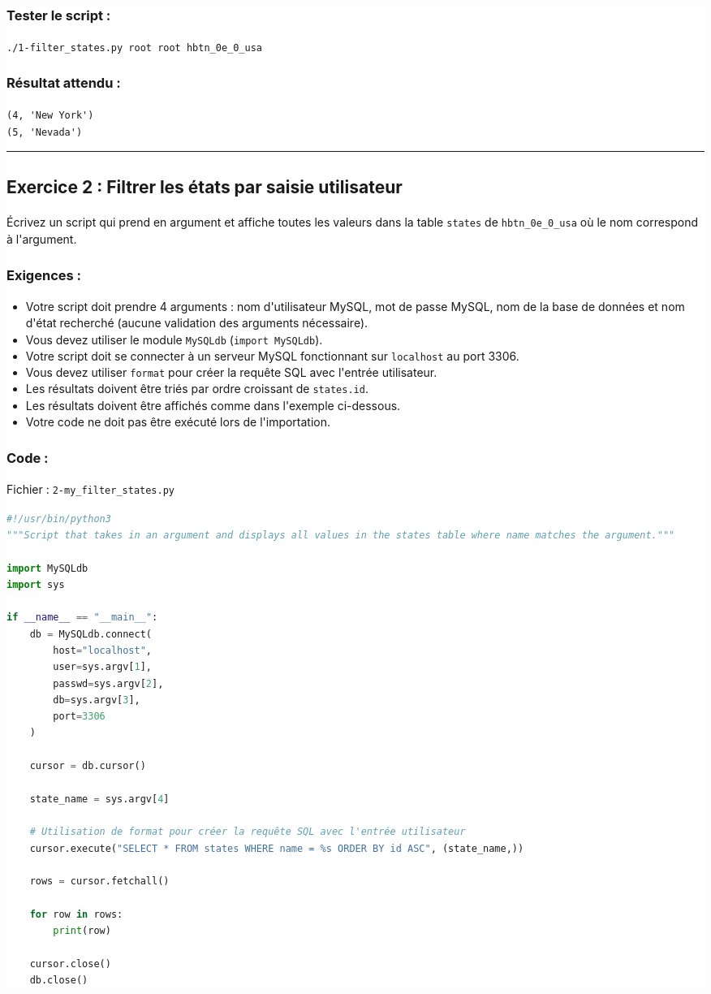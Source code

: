 ### Tester le script :
```bash
./1-filter_states.py root root hbtn_0e_0_usa
```

### Résultat attendu :
```
(4, 'New York')
(5, 'Nevada')
```

---

## Exercice 2 : Filtrer les états par saisie utilisateur

Écrivez un script qui prend en argument et affiche toutes les valeurs dans la table `states` de `hbtn_0e_0_usa` où le nom correspond à l'argument.

### Exigences :
- Votre script doit prendre 4 arguments : nom d'utilisateur MySQL, mot de passe MySQL, nom de la base de données et nom d'état recherché (aucune validation des arguments nécessaire).
- Vous devez utiliser le module `MySQLdb` (`import MySQLdb`).
- Votre script doit se connecter à un serveur MySQL fonctionnant sur `localhost` au port 3306.
- Vous devez utiliser `format` pour créer la requête SQL avec l'entrée utilisateur.
- Les résultats doivent être triés par ordre croissant de `states.id`.
- Les résultats doivent être affichés comme dans l'exemple ci-dessous.
- Votre code ne doit pas être exécuté lors de l'importation.

### Code :

Fichier : `2-my_filter_states.py`

```python
#!/usr/bin/python3
"""Script that takes in an argument and displays all values in the states table where name matches the argument."""

import MySQLdb
import sys

if __name__ == "__main__":
    db = MySQLdb.connect(
        host="localhost",
        user=sys.argv[1],
        passwd=sys.argv[2],
        db=sys.argv[3],
        port=3306
    )
    
    cursor = db.cursor()
    
    state_name = sys.argv[4]
    
    # Utilisation de format pour créer la requête SQL avec l'entrée utilisateur
    cursor.execute("SELECT * FROM states WHERE name = %s ORDER BY id ASC", (state_name,))
    
    rows = cursor.fetchall()
    
    for row in rows:
        print(row)
    
    cursor.close()
    db.close()
```
